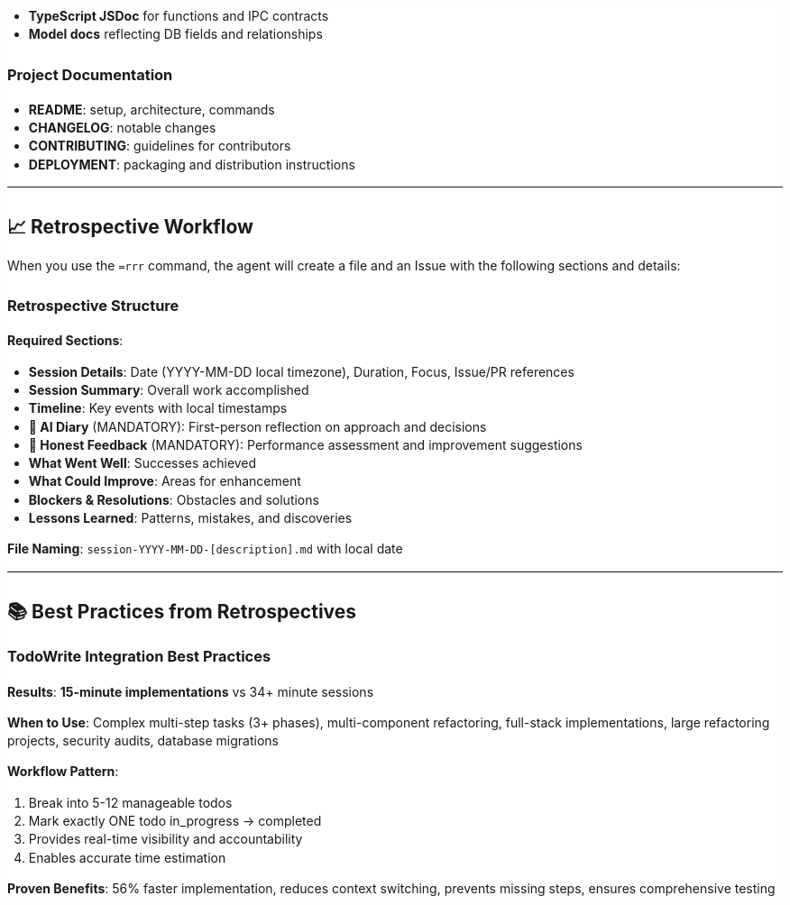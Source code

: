 - **TypeScript JSDoc** for functions and IPC contracts
- **Model docs** reflecting DB fields and relationships

### Project Documentation

- **README**: setup, architecture, commands
- **CHANGELOG**: notable changes
- **CONTRIBUTING**: guidelines for contributors
- **DEPLOYMENT**: packaging and distribution instructions

---

## 📈 Retrospective Workflow

When you use the `=rrr` command, the agent will create a file and an Issue with the following sections and details:

### Retrospective Structure

**Required Sections**:

- **Session Details**: Date (YYYY-MM-DD local timezone), Duration, Focus, Issue/PR references
- **Session Summary**: Overall work accomplished
- **Timeline**: Key events with local timestamps
- **📝 AI Diary** (MANDATORY): First-person reflection on approach and decisions
- **💭 Honest Feedback** (MANDATORY): Performance assessment and improvement suggestions
- **What Went Well**: Successes achieved
- **What Could Improve**: Areas for enhancement
- **Blockers & Resolutions**: Obstacles and solutions
- **Lessons Learned**: Patterns, mistakes, and discoveries

**File Naming**: `session-YYYY-MM-DD-[description].md` with local date

---

## 📚 Best Practices from Retrospectives

### TodoWrite Integration Best Practices

**Results**: **15-minute implementations** vs 34+ minute sessions

**When to Use**: Complex multi-step tasks (3+ phases), multi-component refactoring, full-stack implementations, large refactoring projects, security audits, database migrations

**Workflow Pattern**:

1. Break into 5-12 manageable todos
2. Mark exactly ONE todo in_progress → completed
3. Provides real-time visibility and accountability
4. Enables accurate time estimation

**Proven Benefits**: 56% faster implementation, reduces context switching, prevents missing steps, ensures comprehensive testing
